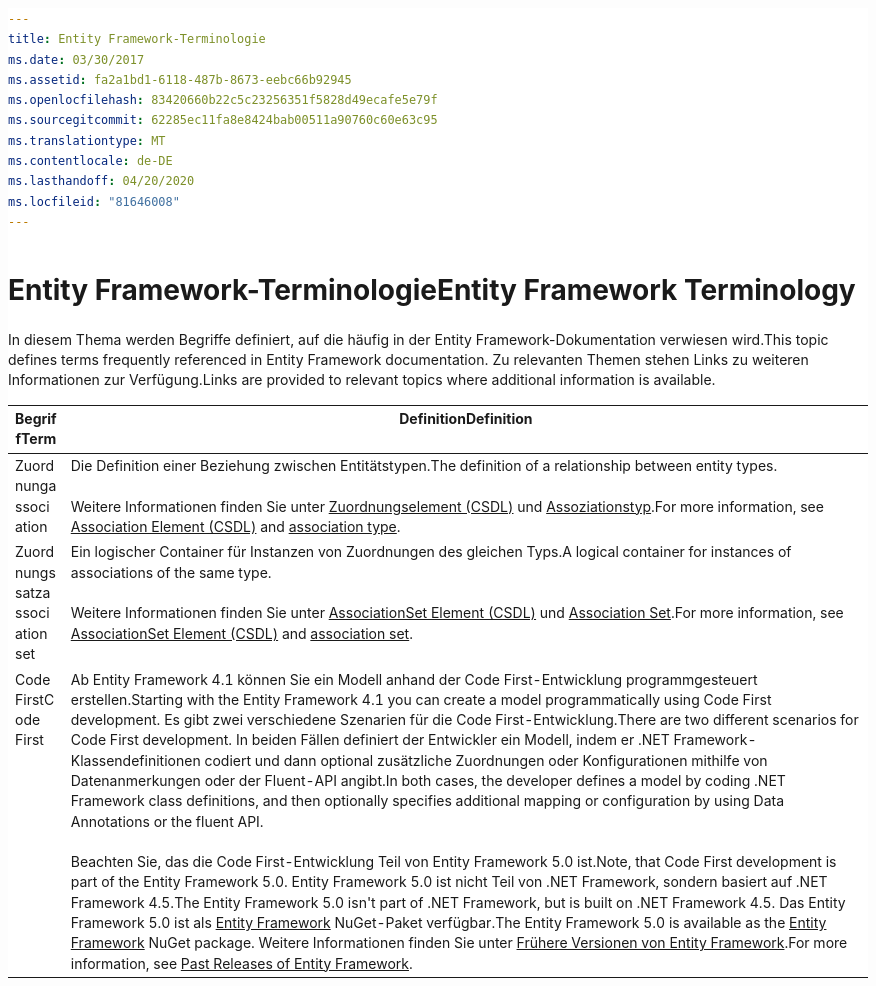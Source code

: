 ```yaml
---
title: Entity Framework-Terminologie
ms.date: 03/30/2017
ms.assetid: fa2a1bd1-6118-487b-8673-eebc66b92945
ms.openlocfilehash: 83420660b22c5c23256351f5828d49ecafe5e79f
ms.sourcegitcommit: 62285ec11fa8e8424bab00511a90760c60e63c95
ms.translationtype: MT
ms.contentlocale: de-DE
ms.lasthandoff: 04/20/2020
ms.locfileid: "81646008"
---
```

# <a name="entity-framework-terminology"></a><span data-ttu-id="a431c-102">Entity Framework-Terminologie</span><span class="sxs-lookup"><span data-stu-id="a431c-102">Entity Framework Terminology</span></span>
<span data-ttu-id="a431c-103">In diesem Thema werden Begriffe definiert, auf die häufig in der Entity Framework-Dokumentation verwiesen wird.</span><span class="sxs-lookup"><span data-stu-id="a431c-103">This topic defines terms frequently referenced in Entity Framework documentation.</span></span> <span data-ttu-id="a431c-104">Zu relevanten Themen stehen Links zu weiteren Informationen zur Verfügung.</span><span class="sxs-lookup"><span data-stu-id="a431c-104">Links are provided to relevant topics where additional information is available.</span></span>  
  
|<span data-ttu-id="a431c-105">Begriff</span><span class="sxs-lookup"><span data-stu-id="a431c-105">Term</span></span>|<span data-ttu-id="a431c-106">Definition</span><span class="sxs-lookup"><span data-stu-id="a431c-106">Definition</span></span>|  
|----------|----------------|  
|<span data-ttu-id="a431c-107">Zuordnung</span><span class="sxs-lookup"><span data-stu-id="a431c-107">association</span></span>|<span data-ttu-id="a431c-108">Die Definition einer Beziehung zwischen Entitätstypen.</span><span class="sxs-lookup"><span data-stu-id="a431c-108">The definition of a relationship between entity types.</span></span><br /><br /> <span data-ttu-id="a431c-109">Weitere Informationen finden Sie unter [Zuordnungselement (CSDL)](/ef/ef6/modeling/designer/advanced/edmx/csdl-spec#association-element-csdl) und [Assoziationstyp](../association-type.md).</span><span class="sxs-lookup"><span data-stu-id="a431c-109">For more information, see [Association Element (CSDL)](/ef/ef6/modeling/designer/advanced/edmx/csdl-spec#association-element-csdl) and [association type](../association-type.md).</span></span>|  
|<span data-ttu-id="a431c-110">Zuordnungssatz</span><span class="sxs-lookup"><span data-stu-id="a431c-110">association set</span></span>|<span data-ttu-id="a431c-111">Ein logischer Container für Instanzen von Zuordnungen des gleichen Typs.</span><span class="sxs-lookup"><span data-stu-id="a431c-111">A logical container for instances of associations of the same type.</span></span><br /><br /> <span data-ttu-id="a431c-112">Weitere Informationen finden Sie unter [AssociationSet Element (CSDL)](/ef/ef6/modeling/designer/advanced/edmx/csdl-spec#associationset-element-csdl) und [Association Set](../association-set.md).</span><span class="sxs-lookup"><span data-stu-id="a431c-112">For more information, see [AssociationSet Element (CSDL)](/ef/ef6/modeling/designer/advanced/edmx/csdl-spec#associationset-element-csdl) and [association set](../association-set.md).</span></span>|  
|<span data-ttu-id="a431c-113">Code First</span><span class="sxs-lookup"><span data-stu-id="a431c-113">Code First</span></span>|<span data-ttu-id="a431c-114">Ab Entity Framework 4.1 können Sie ein Modell anhand der Code First-Entwicklung programmgesteuert erstellen.</span><span class="sxs-lookup"><span data-stu-id="a431c-114">Starting with the Entity Framework 4.1 you can create a model programmatically using Code First development.</span></span> <span data-ttu-id="a431c-115">Es gibt zwei verschiedene Szenarien für die Code First-Entwicklung.</span><span class="sxs-lookup"><span data-stu-id="a431c-115">There are two different scenarios for Code First development.</span></span> <span data-ttu-id="a431c-116">In beiden Fällen definiert der Entwickler ein Modell, indem er .NET Framework-Klassendefinitionen codiert und dann optional zusätzliche Zuordnungen oder Konfigurationen mithilfe von Datenanmerkungen oder der Fluent-API angibt.</span><span class="sxs-lookup"><span data-stu-id="a431c-116">In both cases, the developer defines a model by coding .NET Framework class definitions, and then optionally specifies additional mapping or configuration by using Data Annotations or the fluent API.</span></span><br /><br /> <span data-ttu-id="a431c-117">Beachten Sie, das die Code First-Entwicklung Teil von Entity Framework 5.0 ist.</span><span class="sxs-lookup"><span data-stu-id="a431c-117">Note, that Code First development is part of the Entity Framework 5.0.</span></span> <span data-ttu-id="a431c-118">Entity Framework 5.0 ist nicht Teil von .NET Framework, sondern basiert auf .NET Framework 4.5.</span><span class="sxs-lookup"><span data-stu-id="a431c-118">The Entity Framework 5.0 isn't part of .NET Framework, but is built on .NET Framework 4.5.</span></span> <span data-ttu-id="a431c-119">Das Entity Framework 5.0 ist als [Entity Framework](https://www.nuget.org/packages/EntityFramework) NuGet-Paket verfügbar.</span><span class="sxs-lookup"><span data-stu-id="a431c-119">The Entity Framework 5.0 is available as the [Entity Framework](https://www.nuget.org/packages/EntityFramework) NuGet package.</span></span> <span data-ttu-id="a431c-120">Weitere Informationen finden Sie unter [Frühere Versionen von Entity Framework](/ef/ef6/what-is-new/past-releases).</span><span class="sxs-lookup"><span data-stu-id="a431c-120">For more information, see [Past Releases of Entity Framework](/ef/ef6/what-is-new/past-releases).</span></span>|  